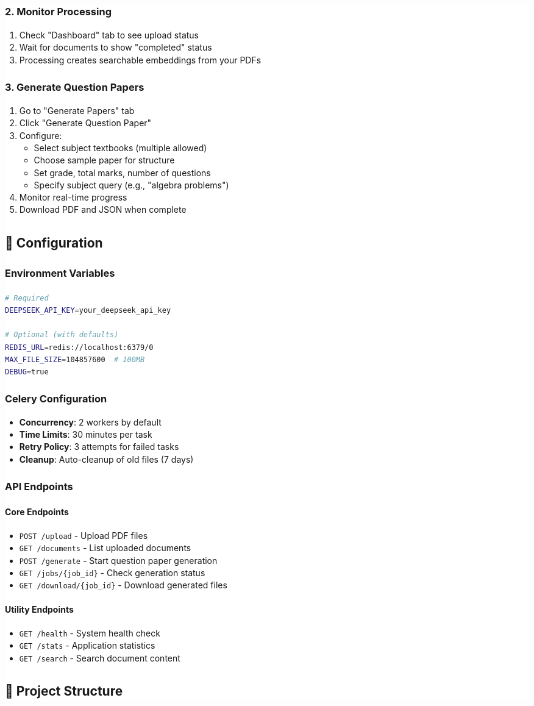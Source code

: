 ### 2. Monitor Processing
1. Check "Dashboard" tab to see upload status
2. Wait for documents to show "completed" status
3. Processing creates searchable embeddings from your PDFs

### 3. Generate Question Papers
1. Go to "Generate Papers" tab
2. Click "Generate Question Paper"
3. Configure:
   - Select subject textbooks (multiple allowed)
   - Choose sample paper for structure
   - Set grade, total marks, number of questions
   - Specify subject query (e.g., "algebra problems")
4. Monitor real-time progress
5. Download PDF and JSON when complete

## 🔧 Configuration

### Environment Variables
```bash
# Required
DEEPSEEK_API_KEY=your_deepseek_api_key

# Optional (with defaults)
REDIS_URL=redis://localhost:6379/0
MAX_FILE_SIZE=104857600  # 100MB
DEBUG=true
```

### Celery Configuration
- **Concurrency**: 2 workers by default
- **Time Limits**: 30 minutes per task
- **Retry Policy**: 3 attempts for failed tasks
- **Cleanup**: Auto-cleanup of old files (7 days)

### API Endpoints

#### Core Endpoints
- `POST /upload` - Upload PDF files
- `GET /documents` - List uploaded documents
- `POST /generate` - Start question paper generation
- `GET /jobs/{job_id}` - Check generation status
- `GET /download/{job_id}` - Download generated files

#### Utility Endpoints
- `GET /health` - System health check
- `GET /stats` - Application statistics
- `GET /search` - Search document content

## 📁 Project Structure
